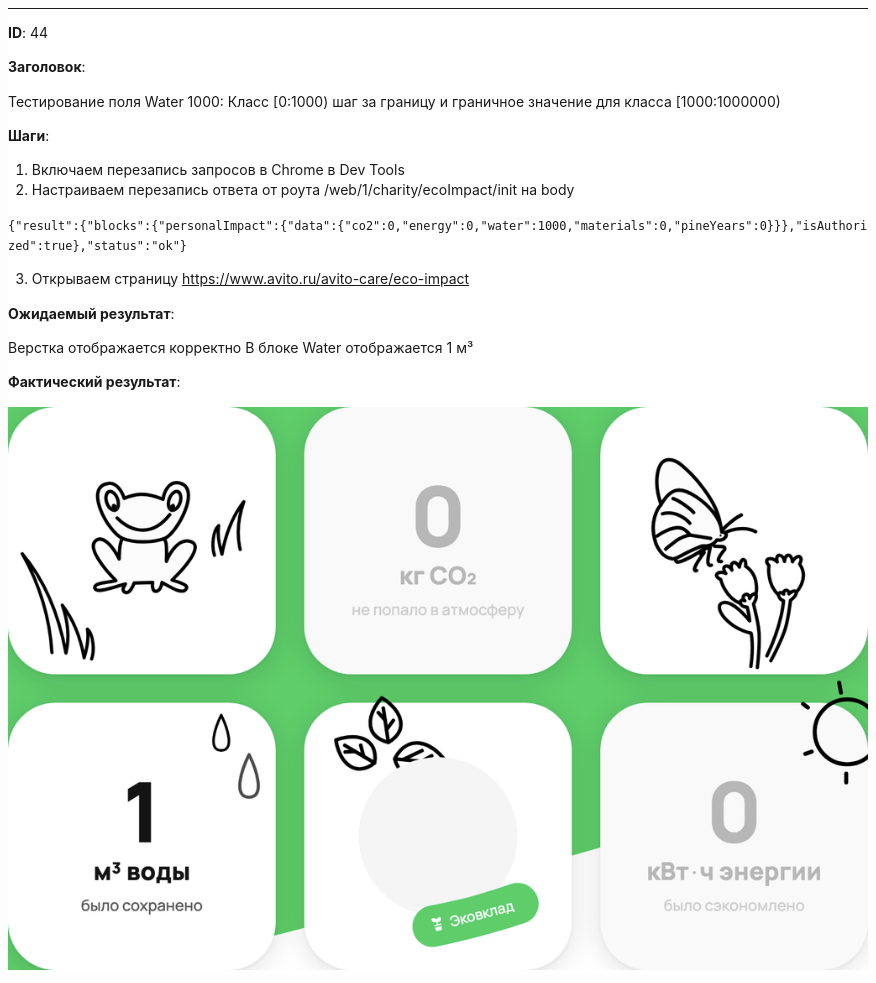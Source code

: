 ___
**ID**: 44

**Заголовок**:

Тестирование поля Water 1000: Класс [0:1000) шаг за границу и граничное значение для класса [1000:1000000)

**Шаги**:

1. Включаем перезапись запросов в Chrome в Dev Tools
2. Настраиваем перезапись ответа от роута /web/1/charity/ecoImpact/init
на body

`{"result":{"blocks":{"personalImpact":{"data":{"co2":0,"energy":0,"water":1000,"materials":0,"pineYears":0}}},"isAuthorized":true},"status":"ok"}`

3. Открываем страницу https://www.avito.ru/avito-care/eco-impact

**Ожидаемый результат**:

Верстка отображается корректно
В блоке Water отображается 1 м³

**Фактический результат**:

![ФР](output/44.png)
